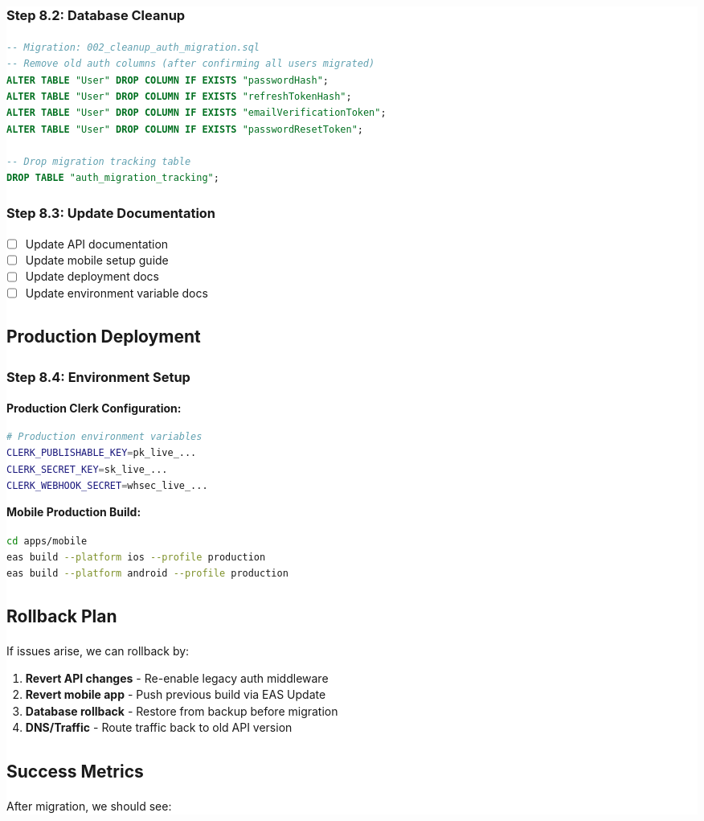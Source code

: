 ### Step 8.2: Database Cleanup

```sql
-- Migration: 002_cleanup_auth_migration.sql
-- Remove old auth columns (after confirming all users migrated)
ALTER TABLE "User" DROP COLUMN IF EXISTS "passwordHash";
ALTER TABLE "User" DROP COLUMN IF EXISTS "refreshTokenHash";
ALTER TABLE "User" DROP COLUMN IF EXISTS "emailVerificationToken";
ALTER TABLE "User" DROP COLUMN IF EXISTS "passwordResetToken";

-- Drop migration tracking table
DROP TABLE "auth_migration_tracking";
```

### Step 8.3: Update Documentation

- [ ] Update API documentation
- [ ] Update mobile setup guide
- [ ] Update deployment docs
- [ ] Update environment variable docs

## Production Deployment

### Step 8.4: Environment Setup

**Production Clerk Configuration:**
```bash
# Production environment variables
CLERK_PUBLISHABLE_KEY=pk_live_...
CLERK_SECRET_KEY=sk_live_...
CLERK_WEBHOOK_SECRET=whsec_live_...
```

**Mobile Production Build:**
```bash
cd apps/mobile
eas build --platform ios --profile production
eas build --platform android --profile production
```

## Rollback Plan

If issues arise, we can rollback by:

1. **Revert API changes** - Re-enable legacy auth middleware
2. **Revert mobile app** - Push previous build via EAS Update
3. **Database rollback** - Restore from backup before migration
4. **DNS/Traffic** - Route traffic back to old API version

## Success Metrics

After migration, we should see:
